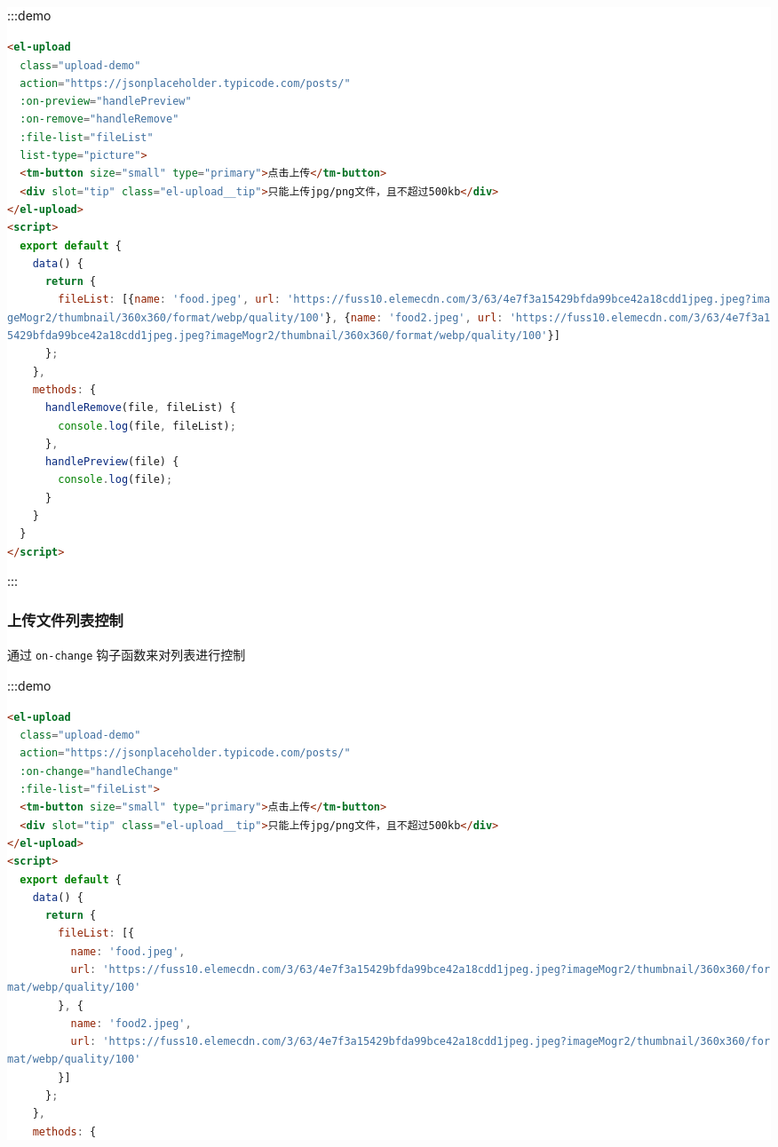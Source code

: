 :::demo
```html
<el-upload
  class="upload-demo"
  action="https://jsonplaceholder.typicode.com/posts/"
  :on-preview="handlePreview"
  :on-remove="handleRemove"
  :file-list="fileList"
  list-type="picture">
  <tm-button size="small" type="primary">点击上传</tm-button>
  <div slot="tip" class="el-upload__tip">只能上传jpg/png文件，且不超过500kb</div>
</el-upload>
<script>
  export default {
    data() {
      return {
        fileList: [{name: 'food.jpeg', url: 'https://fuss10.elemecdn.com/3/63/4e7f3a15429bfda99bce42a18cdd1jpeg.jpeg?imageMogr2/thumbnail/360x360/format/webp/quality/100'}, {name: 'food2.jpeg', url: 'https://fuss10.elemecdn.com/3/63/4e7f3a15429bfda99bce42a18cdd1jpeg.jpeg?imageMogr2/thumbnail/360x360/format/webp/quality/100'}]
      };
    },
    methods: {
      handleRemove(file, fileList) {
        console.log(file, fileList);
      },
      handlePreview(file) {
        console.log(file);
      }
    }
  }
</script>
```
:::

### 上传文件列表控制

通过 `on-change` 钩子函数来对列表进行控制

:::demo
```html
<el-upload
  class="upload-demo"
  action="https://jsonplaceholder.typicode.com/posts/"
  :on-change="handleChange"
  :file-list="fileList">
  <tm-button size="small" type="primary">点击上传</tm-button>
  <div slot="tip" class="el-upload__tip">只能上传jpg/png文件，且不超过500kb</div>
</el-upload>
<script>
  export default {
    data() {
      return {
        fileList: [{
          name: 'food.jpeg',
          url: 'https://fuss10.elemecdn.com/3/63/4e7f3a15429bfda99bce42a18cdd1jpeg.jpeg?imageMogr2/thumbnail/360x360/format/webp/quality/100'
        }, {
          name: 'food2.jpeg',
          url: 'https://fuss10.elemecdn.com/3/63/4e7f3a15429bfda99bce42a18cdd1jpeg.jpeg?imageMogr2/thumbnail/360x360/format/webp/quality/100'
        }]
      };
    },
    methods: {
```